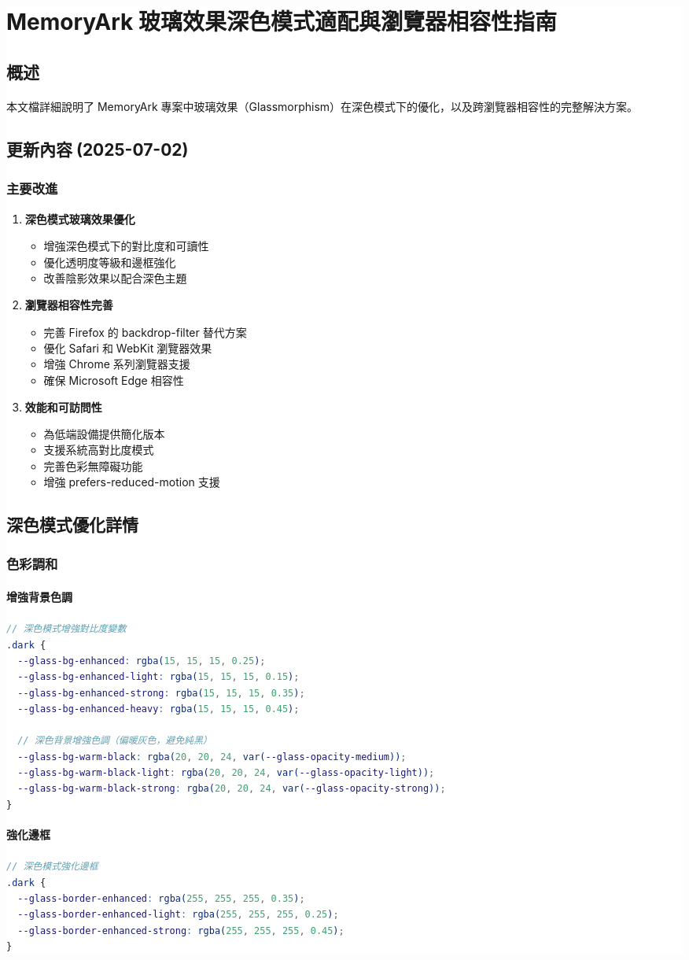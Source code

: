 # MemoryArk 玻璃效果深色模式適配與瀏覽器相容性指南

## 概述

本文檔詳細說明了 MemoryArk 專案中玻璃效果（Glassmorphism）在深色模式下的優化，以及跨瀏覽器相容性的完整解決方案。

## 更新內容 (2025-07-02)

### 主要改進

1. **深色模式玻璃效果優化**
   - 增強深色模式下的對比度和可讀性
   - 優化透明度等級和邊框強化
   - 改善陰影效果以配合深色主題

2. **瀏覽器相容性完善**
   - 完善 Firefox 的 backdrop-filter 替代方案
   - 優化 Safari 和 WebKit 瀏覽器效果
   - 增強 Chrome 系列瀏覽器支援
   - 確保 Microsoft Edge 相容性

3. **效能和可訪問性**
   - 為低端設備提供簡化版本
   - 支援系統高對比度模式
   - 完善色彩無障礙功能
   - 增強 prefers-reduced-motion 支援

## 深色模式優化詳情

### 色彩調和

#### 增強背景色調
```scss
// 深色模式增強對比度變數
.dark {
  --glass-bg-enhanced: rgba(15, 15, 15, 0.25);
  --glass-bg-enhanced-light: rgba(15, 15, 15, 0.15);
  --glass-bg-enhanced-strong: rgba(15, 15, 15, 0.35);
  --glass-bg-enhanced-heavy: rgba(15, 15, 15, 0.45);
  
  // 深色背景增強色調（偏暖灰色，避免純黑）
  --glass-bg-warm-black: rgba(20, 20, 24, var(--glass-opacity-medium));
  --glass-bg-warm-black-light: rgba(20, 20, 24, var(--glass-opacity-light));
  --glass-bg-warm-black-strong: rgba(20, 20, 24, var(--glass-opacity-strong));
}
```

#### 強化邊框
```scss
// 深色模式強化邊框
.dark {
  --glass-border-enhanced: rgba(255, 255, 255, 0.35);
  --glass-border-enhanced-light: rgba(255, 255, 255, 0.25);
  --glass-border-enhanced-strong: rgba(255, 255, 255, 0.45);
}
```
